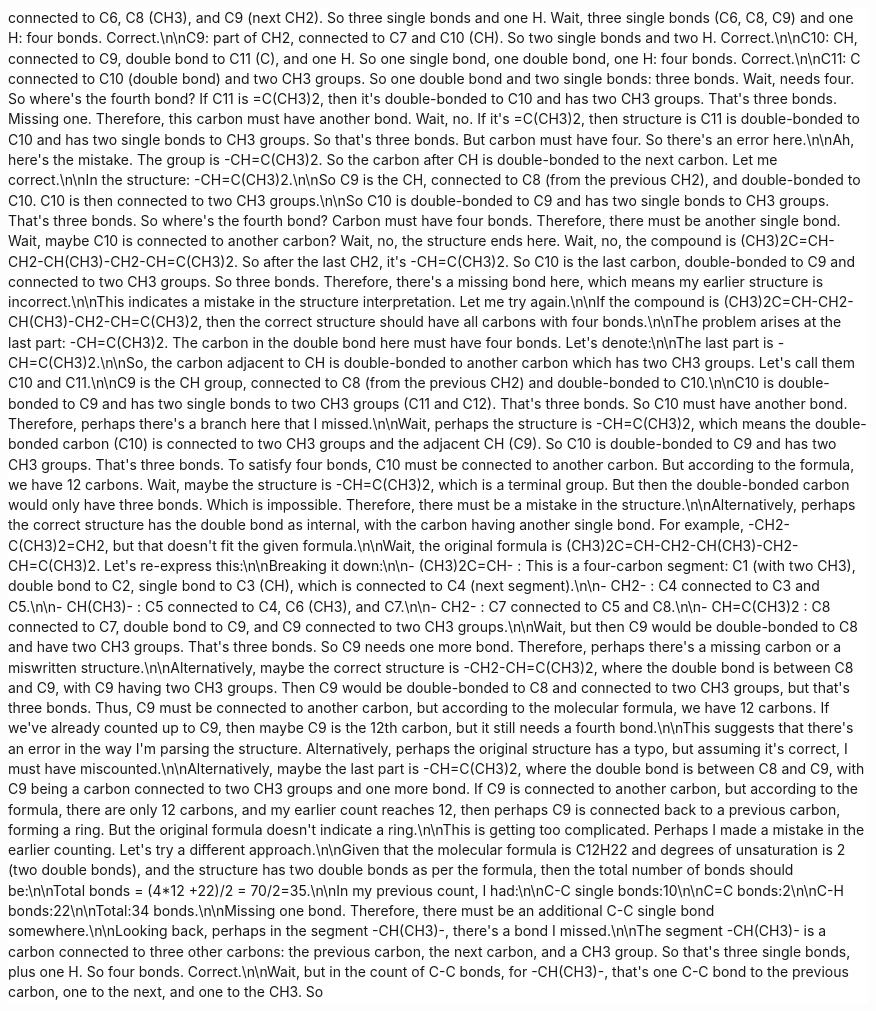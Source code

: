 connected to C6, C8 (CH3), and C9 (next CH2). So three single bonds and one H. Wait, three single bonds (C6, C8, C9) and one H: four bonds. Correct.\n\nC9: part of CH2, connected to C7 and C10 (CH). So two single bonds and two H. Correct.\n\nC10: CH, connected to C9, double bond to C11 (C), and one H. So one single bond, one double bond, one H: four bonds. Correct.\n\nC11: C connected to C10 (double bond) and two CH3 groups. So one double bond and two single bonds: three bonds. Wait, needs four. So where's the fourth bond? If C11 is =C(CH3)2, then it's double-bonded to C10 and has two CH3 groups. That's three bonds. Missing one. Therefore, this carbon must have another bond. Wait, no. If it's =C(CH3)2, then structure is C11 is double-bonded to C10 and has two single bonds to CH3 groups. So that's three bonds. But carbon must have four. So there's an error here.\n\nAh, here's the mistake. The group is -CH=C(CH3)2. So the carbon after CH is double-bonded to the next carbon. Let me correct.\n\nIn the structure: -CH=C(CH3)2.\n\nSo C9 is the CH, connected to C8 (from the previous CH2), and double-bonded to C10. C10 is then connected to two CH3 groups.\n\nSo C10 is double-bonded to C9 and has two single bonds to CH3 groups. That's three bonds. So where's the fourth bond? Carbon must have four bonds. Therefore, there must be another single bond. Wait, maybe C10 is connected to another carbon? Wait, no, the structure ends here. Wait, no, the compound is (CH3)2C=CH-CH2-CH(CH3)-CH2-CH=C(CH3)2. So after the last CH2, it's -CH=C(CH3)2. So C10 is the last carbon, double-bonded to C9 and connected to two CH3 groups. So three bonds. Therefore, there's a missing bond here, which means my earlier structure is incorrect.\n\nThis indicates a mistake in the structure interpretation. Let me try again.\n\nIf the compound is (CH3)2C=CH-CH2-CH(CH3)-CH2-CH=C(CH3)2, then the correct structure should have all carbons with four bonds.\n\nThe problem arises at the last part: -CH=C(CH3)2. The carbon in the double bond here must have four bonds. Let's denote:\n\nThe last part is -CH=C(CH3)2.\n\nSo, the carbon adjacent to CH is double-bonded to another carbon which has two CH3 groups. Let's call them C10 and C11.\n\nC9 is the CH group, connected to C8 (from the previous CH2) and double-bonded to C10.\n\nC10 is double-bonded to C9 and has two single bonds to two CH3 groups (C11 and C12). That's three bonds. So C10 must have another bond. Therefore, perhaps there's a branch here that I missed.\n\nWait, perhaps the structure is -CH=C(CH3)2, which means the double-bonded carbon (C10) is connected to two CH3 groups and the adjacent CH (C9). So C10 is double-bonded to C9 and has two CH3 groups. That's three bonds. To satisfy four bonds, C10 must be connected to another carbon. But according to the formula, we have 12 carbons. Wait, maybe the structure is -CH=C(CH3)2, which is a terminal group. But then the double-bonded carbon would only have three bonds. Which is impossible. Therefore, there must be a mistake in the structure.\n\nAlternatively, perhaps the correct structure has the double bond as internal, with the carbon having another single bond. For example, -CH2-C(CH3)2=CH2, but that doesn't fit the given formula.\n\nWait, the original formula is (CH3)2C=CH-CH2-CH(CH3)-CH2-CH=C(CH3)2. Let's re-express this:\n\nBreaking it down:\n\n- (CH3)2C=CH- : This is a four-carbon segment: C1 (with two CH3), double bond to C2, single bond to C3 (CH), which is connected to C4 (next segment).\n\n- CH2- : C4 connected to C3 and C5.\n\n- CH(CH3)- : C5 connected to C4, C6 (CH3), and C7.\n\n- CH2- : C7 connected to C5 and C8.\n\n- CH=C(CH3)2 : C8 connected to C7, double bond to C9, and C9 connected to two CH3 groups.\n\nWait, but then C9 would be double-bonded to C8 and have two CH3 groups. That's three bonds. So C9 needs one more bond. Therefore, perhaps there's a missing carbon or a miswritten structure.\n\nAlternatively, maybe the correct structure is -CH2-CH=C(CH3)2, where the double bond is between C8 and C9, with C9 having two CH3 groups. Then C9 would be double-bonded to C8 and connected to two CH3 groups, but that's three bonds. Thus, C9 must be connected to another carbon, but according to the molecular formula, we have 12 carbons. If we've already counted up to C9, then maybe C9 is the 12th carbon, but it still needs a fourth bond.\n\nThis suggests that there's an error in the way I'm parsing the structure. Alternatively, perhaps the original structure has a typo, but assuming it's correct, I must have miscounted.\n\nAlternatively, maybe the last part is -CH=C(CH3)2, where the double bond is between C8 and C9, with C9 being a carbon connected to two CH3 groups and one more bond. If C9 is connected to another carbon, but according to the formula, there are only 12 carbons, and my earlier count reaches 12, then perhaps C9 is connected back to a previous carbon, forming a ring. But the original formula doesn't indicate a ring.\n\nThis is getting too complicated. Perhaps I made a mistake in the earlier counting. Let's try a different approach.\n\nGiven that the molecular formula is C12H22 and degrees of unsaturation is 2 (two double bonds), and the structure has two double bonds as per the formula, then the total number of bonds should be:\n\nTotal bonds = (4*12 +22)/2 = 70/2=35.\n\nIn my previous count, I had:\n\nC-C single bonds:10\n\nC=C bonds:2\n\nC-H bonds:22\n\nTotal:34 bonds.\n\nMissing one bond. Therefore, there must be an additional C-C single bond somewhere.\n\nLooking back, perhaps in the segment -CH(CH3)-, there's a bond I missed.\n\nThe segment -CH(CH3)- is a carbon connected to three other carbons: the previous carbon, the next carbon, and a CH3 group. So that's three single bonds, plus one H. So four bonds. Correct.\n\nWait, but in the count of C-C bonds, for -CH(CH3)-, that's one C-C bond to the previous carbon, one to the next, and one to the CH3. So